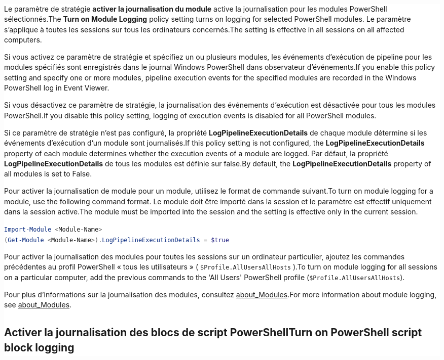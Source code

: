 <span data-ttu-id="14cc4-129">Le paramètre de stratégie **activer la journalisation du module** active la journalisation pour les modules PowerShell sélectionnés.</span><span class="sxs-lookup"><span data-stu-id="14cc4-129">The **Turn on Module Logging** policy setting turns on logging for selected PowerShell modules.</span></span> <span data-ttu-id="14cc4-130">Le paramètre s’applique à toutes les sessions sur tous les ordinateurs concernés.</span><span class="sxs-lookup"><span data-stu-id="14cc4-130">The setting is effective in all sessions on all affected computers.</span></span>

<span data-ttu-id="14cc4-131">Si vous activez ce paramètre de stratégie et spécifiez un ou plusieurs modules, les événements d’exécution de pipeline pour les modules spécifiés sont enregistrés dans le journal Windows PowerShell dans observateur d’événements.</span><span class="sxs-lookup"><span data-stu-id="14cc4-131">If you enable this policy setting and specify one or more modules, pipeline execution events for the specified modules are recorded in the Windows PowerShell log in Event Viewer.</span></span>

<span data-ttu-id="14cc4-132">Si vous désactivez ce paramètre de stratégie, la journalisation des événements d’exécution est désactivée pour tous les modules PowerShell.</span><span class="sxs-lookup"><span data-stu-id="14cc4-132">If you disable this policy setting, logging of execution events is disabled for all PowerShell modules.</span></span>

<span data-ttu-id="14cc4-133">Si ce paramètre de stratégie n’est pas configuré, la propriété **LogPipelineExecutionDetails** de chaque module détermine si les événements d’exécution d’un module sont journalisés.</span><span class="sxs-lookup"><span data-stu-id="14cc4-133">If this policy setting is not configured, the **LogPipelineExecutionDetails** property of each module determines whether the execution events of a module are logged.</span></span> <span data-ttu-id="14cc4-134">Par défaut, la propriété **LogPipelineExecutionDetails** de tous les modules est définie sur false.</span><span class="sxs-lookup"><span data-stu-id="14cc4-134">By default, the **LogPipelineExecutionDetails** property of all modules is set to False.</span></span>

<span data-ttu-id="14cc4-135">Pour activer la journalisation de module pour un module, utilisez le format de commande suivant.</span><span class="sxs-lookup"><span data-stu-id="14cc4-135">To turn on module logging for a module, use the following command format.</span></span> <span data-ttu-id="14cc4-136">Le module doit être importé dans la session et le paramètre est effectif uniquement dans la session active.</span><span class="sxs-lookup"><span data-stu-id="14cc4-136">The module must be imported into the session and the setting is effective only in the current session.</span></span>

```powershell
Import-Module <Module-Name>
(Get-Module <Module-Name>).LogPipelineExecutionDetails = $true
```

<span data-ttu-id="14cc4-137">Pour activer la journalisation des modules pour toutes les sessions sur un ordinateur particulier, ajoutez les commandes précédentes au profil PowerShell « tous les utilisateurs » ( `$Profile.AllUsersAllHosts` ).</span><span class="sxs-lookup"><span data-stu-id="14cc4-137">To turn on module logging for all sessions on a particular computer, add the previous commands to the 'All Users' PowerShell profile (`$Profile.AllUsersAllHosts`).</span></span>

<span data-ttu-id="14cc4-138">Pour plus d’informations sur la journalisation des modules, consultez [about_Modules](about_Modules.md).</span><span class="sxs-lookup"><span data-stu-id="14cc4-138">For more information about module logging, see [about_Modules](about_Modules.md).</span></span>

## <a name="turn-on-powershell-script-block-logging"></a><span data-ttu-id="14cc4-139">Activer la journalisation des blocs de script PowerShell</span><span class="sxs-lookup"><span data-stu-id="14cc4-139">Turn on PowerShell script block logging</span></span>
